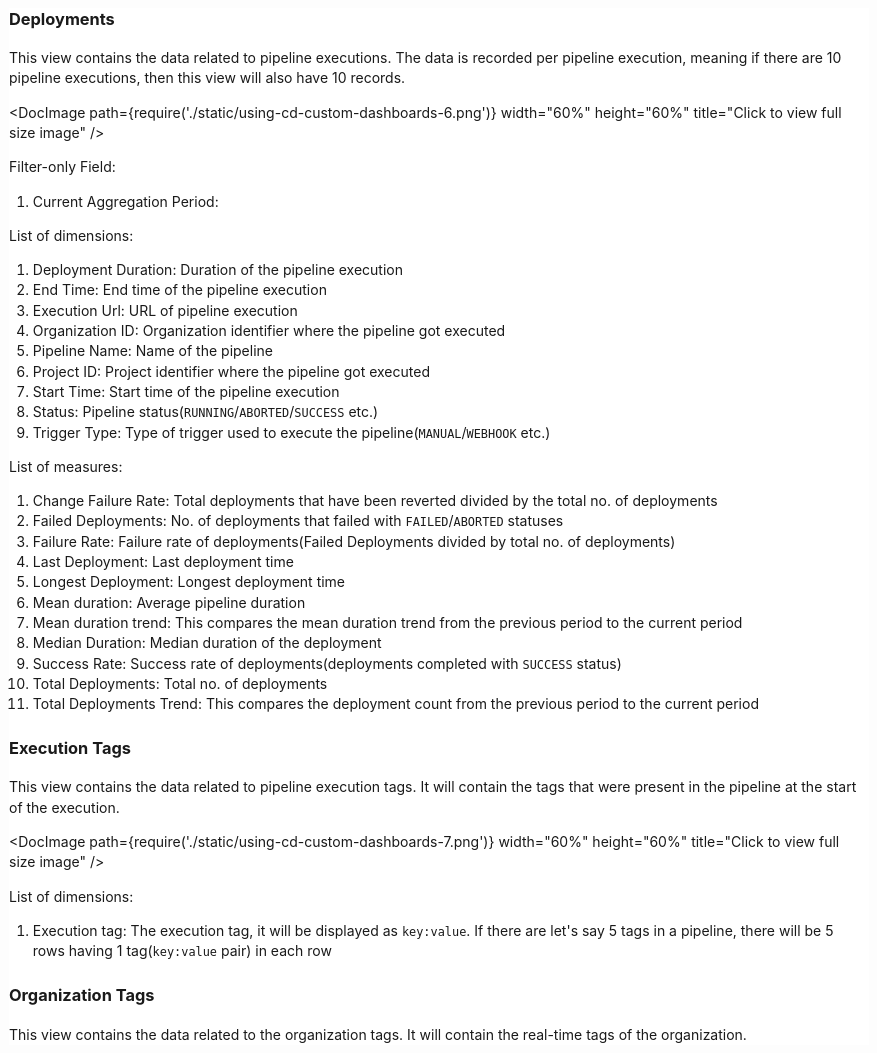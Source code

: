 ### Deployments
This view contains the data related to pipeline executions. The data is recorded per pipeline execution, meaning if there are 10 pipeline executions, then this view will also have 10 records.

<DocImage path={require('./static/using-cd-custom-dashboards-6.png')} width="60%" height="60%" title="Click to view full size image" />

Filter-only Field:
1. Current Aggregation Period: 

List of dimensions:
1. Deployment Duration: Duration of the pipeline execution
2. End Time: End time of the pipeline execution
3. Execution Url: URL of pipeline execution
4. Organization ID: Organization identifier where the pipeline got executed
5. Pipeline Name: Name of the pipeline
6. Project ID: Project identifier where the pipeline got executed
7. Start Time: Start time of the pipeline execution
8. Status: Pipeline status(`RUNNING`/`ABORTED`/`SUCCESS` etc.)
9. Trigger Type: Type of trigger used to execute the pipeline(`MANUAL`/`WEBHOOK` etc.)

List of measures:
1. Change Failure Rate: Total deployments that have been reverted divided by the total no. of deployments
2. Failed Deployments: No. of deployments that failed with `FAILED`/`ABORTED` statuses
3. Failure Rate: Failure rate of deployments(Failed Deployments divided by total no. of deployments)
4. Last Deployment: Last deployment time
5. Longest Deployment: Longest deployment time
6. Mean duration: Average pipeline duration
7. Mean duration trend: This compares the mean duration trend from the previous period to the current period
8. Median Duration: Median duration of the deployment
9. Success Rate: Success rate of deployments(deployments completed with `SUCCESS` status)
10. Total Deployments: Total no. of deployments
11. Total Deployments Trend: This compares the deployment count from the previous period to the current period

### Execution Tags
This view contains the data related to pipeline execution tags. It will contain the tags that were present in the pipeline at the start of the execution.

<DocImage path={require('./static/using-cd-custom-dashboards-7.png')} width="60%" height="60%" title="Click to view full size image" />


List of dimensions:
1. Execution tag: The execution tag, it will be displayed as `key:value`. If there are let's say 5 tags in a pipeline, there will be 5 rows having 1 tag(`key:value` pair) in each row

### Organization Tags
This view contains the data related to the organization tags. It will contain the real-time tags of the organization.
